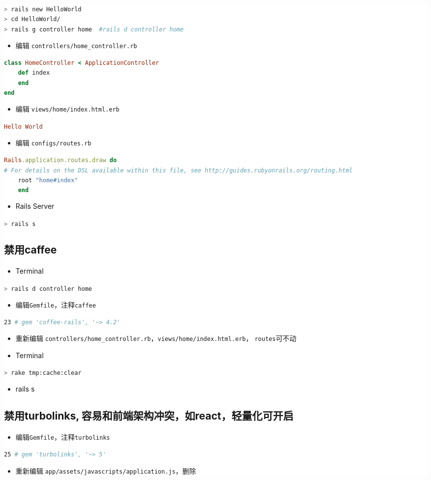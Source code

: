 ```bash
> rails new HelloWorld
> cd HelloWorld/
> rails g controller home  #rails d controller home
```

- 编辑 `controllers/home_controller.rb`

```ruby
class HomeController < ApplicationController
    def index
    end   
end
```
- 编辑 `views/home/index.html.erb`

```ruby
Hello World
```
- 编辑 `configs/routes.rb`

```ruby
Rails.application.routes.draw do
# For details on the DSL available within this file, see http://guides.rubyonrails.org/routing.html
    root "home#index"
	end
```
- Rails Server

```bash
> rails s
```

## 禁用caffee
- Terminal

```bash
> rails d controller home
```
- 编辑`Gemfile`，注释`caffee`

```bash
23 # gem 'coffee-rails', '~> 4.2'
```
- 重新编辑 `controllers/home_controller.rb`，`views/home/index.html.erb`， `routes`可不动

- Terminal

```bash
> rake tmp:cache:clear
```
- rails s


## 禁用turbolinks, 容易和前端架构冲突，如react，轻量化可开启
- 编辑`Gemfile`，注释`turbolinks`

```bash
25 # gem 'turbolinks', '~> 5'
```
- 重新编辑 `app/assets/javascripts/application.js`，删除

